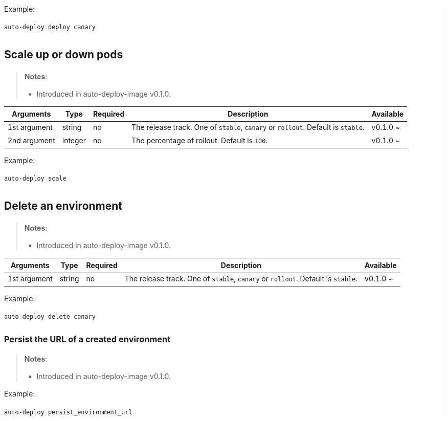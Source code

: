 Example:

```shell
auto-deploy deploy canary
```

## Scale up or down pods

> **Notes**:
>
> - Introduced in auto-deploy-image v0.1.0.

| Arguments           | Type                           | Required | Description | Available |
|---------------------|--------------------------------|----------|-------------|-------------|
| 1st argument        | string | no        | The release track. One of `stable`, `canary` or `rollout`. Default is `stable`. | v0.1.0 ~ |
| 2nd argument        | integer | no       | The percentage of rollout. Default is `100`. | v0.1.0 ~ |

Example:

```shell
auto-deploy scale
```

## Delete an environment

> **Notes**:
>
> - Introduced in auto-deploy-image v0.1.0.

| Arguments           | Type                           | Required | Description | Available |
|---------------------|--------------------------------|----------|-------------|-------------|
| 1st argument        | string | no        | The release track. One of `stable`, `canary` or `rollout`. Default is `stable`. | v0.1.0 ~ |

Example:

```shell
auto-deploy delete canary
```

### Persist the URL of a created environment

> **Notes**:
>
> - Introduced in auto-deploy-image v0.1.0.

Example:

```shell
auto-deploy persist_environment_url
```
